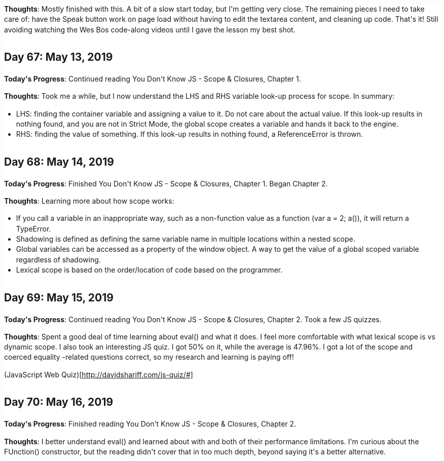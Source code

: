 **Thoughts**: Mostly finished with this. A bit of a slow start today, but I'm getting very close. The remaining pieces I need to take care of: have the Speak button work on page load without having to edit the textarea content, and cleaning up code. That's it! Still avoiding watching the Wes Bos code-along videos until I gave the lesson my best shot.


## Day 67: May 13, 2019

**Today's Progress**: Continued reading You Don't Know JS - Scope & Closures, Chapter 1.

**Thoughts**: Took me a while, but I now understand the LHS and RHS variable look-up process for scope. In summary:
  * LHS: finding the container variable and assigning a value to it. Do not care about the actual value. If this look-up results in nothing found, and you are not in Strict Mode, the global scope creates a variable and hands it back to the engine.
  * RHS: finding the value of something. If this look-up results in nothing found, a ReferenceError is thrown.


## Day 68: May 14, 2019

**Today's Progress**: Finished You Don't Know JS - Scope & Closures, Chapter 1. Began Chapter 2.

**Thoughts**: Learning more about how scope works:
  * If you call a variable in an inappropriate way, such as a non-function value as a function (var a = 2; a()), it will return a TypeError.
  * Shadowing is defined as defining the same variable name in multiple locations within a nested scope.
  * Global variables can be accessed as a property of the window object. A way to get the value of a global scoped variable regardless of shadowing.
  * Lexical scope is based on the order/location of code based on the programmer.


## Day 69: May 15, 2019

**Today's Progress**: Continued reading You Don't Know JS - Scope & Closures, Chapter 2. Took a few JS quizzes.

**Thoughts**: Spent a good deal of time learning about eval() and what it does. I feel more comfortable with what lexical scope is vs dynamic scope. I also took an interesting JS quiz. I got 50% on it, while the average is 47.96%. I got a lot of the scope and coerced equality -related questions correct, so my research and learning is paying off!

(JavaScript Web Quiz)[http://davidshariff.com/js-quiz/#]


## Day 70: May 16, 2019

**Today's Progress**: Finished reading You Don't Know JS - Scope & Closures, Chapter 2.

**Thoughts**: I better understand eval() and learned about with and both of their performance limitations. I'm curious about the FUnction() constructor, but the reading didn't cover that in too much depth, beyond saying it's a better alternative.

